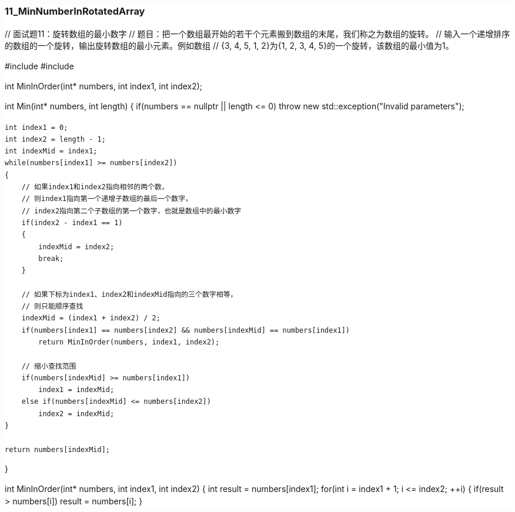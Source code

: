 ### 11_MinNumberInRotatedArray

// 面试题11：旋转数组的最小数字
// 题目：把一个数组最开始的若干个元素搬到数组的末尾，我们称之为数组的旋转。
// 输入一个递增排序的数组的一个旋转，输出旋转数组的最小元素。例如数组
// {3, 4, 5, 1, 2}为{1, 2, 3, 4, 5}的一个旋转，该数组的最小值为1。


#include <cstdio>
#include <exception>

int MinInOrder(int* numbers, int index1, int index2);

int Min(int* numbers, int length)
{
    if(numbers == nullptr || length <= 0)
        throw new std::exception("Invalid parameters");
 
    int index1 = 0;
    int index2 = length - 1;
    int indexMid = index1;
    while(numbers[index1] >= numbers[index2])
    {
        // 如果index1和index2指向相邻的两个数，
        // 则index1指向第一个递增子数组的最后一个数字，
        // index2指向第二个子数组的第一个数字，也就是数组中的最小数字
        if(index2 - index1 == 1)
        {
            indexMid = index2;
            break;
        }
 
        // 如果下标为index1、index2和indexMid指向的三个数字相等，
        // 则只能顺序查找
        indexMid = (index1 + index2) / 2;
        if(numbers[index1] == numbers[index2] && numbers[indexMid] == numbers[index1])
            return MinInOrder(numbers, index1, index2);

        // 缩小查找范围
        if(numbers[indexMid] >= numbers[index1])
            index1 = indexMid;
        else if(numbers[indexMid] <= numbers[index2])
            index2 = indexMid;
    }
 
    return numbers[indexMid];
}

int MinInOrder(int* numbers, int index1, int index2)
{
    int result = numbers[index1];
    for(int i = index1 + 1; i <= index2; ++i)
    {
        if(result > numbers[i])
            result = numbers[i];
    }
